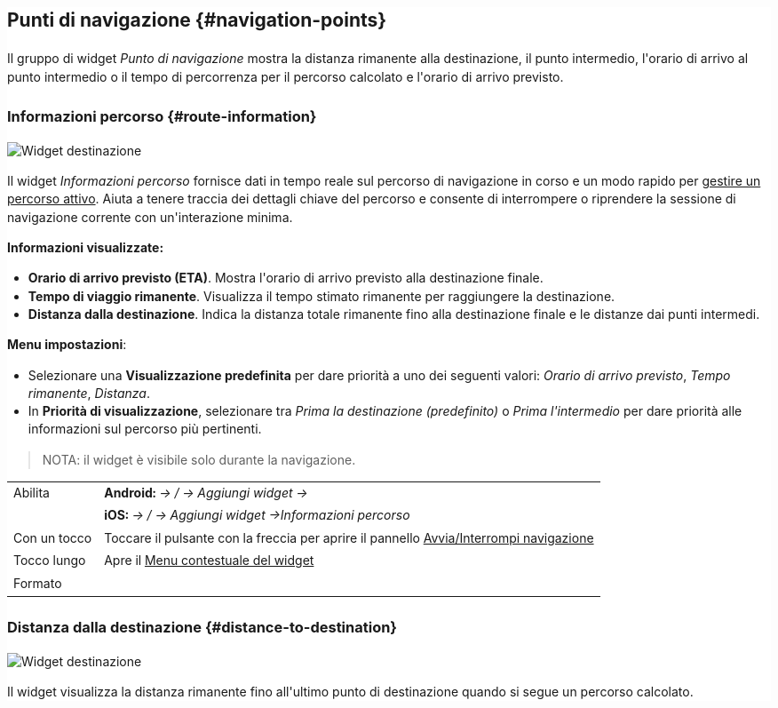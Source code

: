 


## Punti di navigazione {#navigation-points}



Il gruppo di widget *Punto di navigazione* mostra la distanza rimanente alla destinazione, il punto intermedio, l'orario di arrivo al punto intermedio o il tempo di percorrenza per il percorso calcolato e l'orario di arrivo previsto.

### Informazioni percorso {#route-information}


![Widget destinazione](@site/static/img/widgets/route_information_widget.png)  

Il widget *Informazioni percorso* fornisce dati in tempo reale sul percorso di navigazione in corso e un modo rapido per [gestire un percorso attivo](../navigation/setup/route-navigation.md#start--stop-navigation). Aiuta a tenere traccia dei dettagli chiave del percorso e consente di interrompere o riprendere la sessione di navigazione corrente con un'interazione minima.

**Informazioni visualizzate:**

- **Orario di arrivo previsto (ETA)**. Mostra l'orario di arrivo previsto alla destinazione finale.
- **Tempo di viaggio rimanente**. Visualizza il tempo stimato rimanente per raggiungere la destinazione.
- **Distanza dalla destinazione**. Indica la distanza totale rimanente fino alla destinazione finale e le distanze dai punti intermedi.

**Menu impostazioni**:

- Selezionare una **Visualizzazione predefinita** per dare priorità a uno dei seguenti valori: *Orario di arrivo previsto*, *Tempo rimanente*, *Distanza*.
- In **Priorità di visualizzazione**, selezionare tra *Prima la destinazione (predefinito)* o *Prima l'intermedio* per dare priorità alle informazioni sul percorso più pertinenti.

> NOTA: il widget è visibile solo durante la navigazione.

| | |
|:------------|:------------|
| Abilita | **Android:** *<Translate android="true" ids="shared_string_menu,map_widget_config"/> → <Translate android="true" ids="top_widgets_panel"/>/<Translate android="true" ids="bottom_widgets_panel"/> → Aggiungi widget →<Translate android="true" ids="map_widget_route_information"/>* |
| | **iOS:** *<Translate ios="true" ids="shared_string_menu,layer_map_appearance"/> → <Translate ios="true" ids="top_widgets_panel"/>/<Translate ios="true" ids="bottom_widgets_panel"/> → Aggiungi widget  →Informazioni percorso* |
| Con un tocco | Toccare il pulsante con la freccia per aprire il pannello [Avvia/Interrompi navigazione](../navigation/setup/route-navigation.md#start--stop-navigation) |
| Tocco lungo | Apre il [Menu contestuale del widget](../widgets/configure-screen.md#widget-context-menu) |
| Formato | *<Translate android="true" ids="shared_string_menu,configure_profile,general_settings_2,units_and_formats"/>* |

### Distanza dalla destinazione {#distance-to-destination}

![Widget destinazione](@site/static/img/widgets/destination_widget.png)  

Il widget visualizza la distanza rimanente fino all'ultimo punto di destinazione quando si segue un percorso calcolato.  
